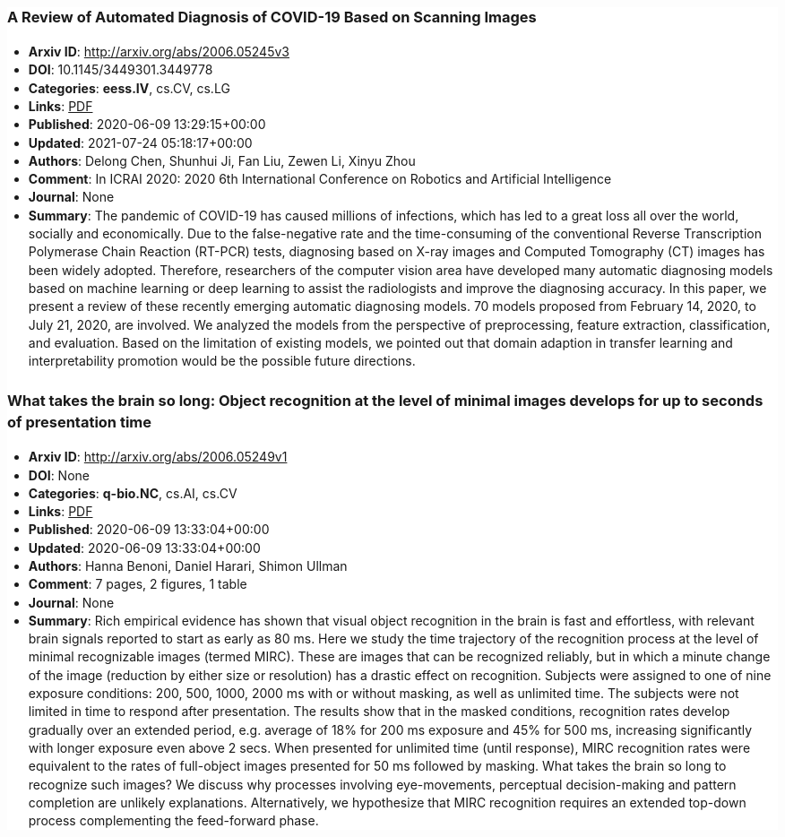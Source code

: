

### A Review of Automated Diagnosis of COVID-19 Based on Scanning Images
- **Arxiv ID**: http://arxiv.org/abs/2006.05245v3
- **DOI**: 10.1145/3449301.3449778
- **Categories**: **eess.IV**, cs.CV, cs.LG
- **Links**: [PDF](http://arxiv.org/pdf/2006.05245v3)
- **Published**: 2020-06-09 13:29:15+00:00
- **Updated**: 2021-07-24 05:18:17+00:00
- **Authors**: Delong Chen, Shunhui Ji, Fan Liu, Zewen Li, Xinyu Zhou
- **Comment**: In ICRAI 2020: 2020 6th International Conference on Robotics and
  Artificial Intelligence
- **Journal**: None
- **Summary**: The pandemic of COVID-19 has caused millions of infections, which has led to a great loss all over the world, socially and economically. Due to the false-negative rate and the time-consuming of the conventional Reverse Transcription Polymerase Chain Reaction (RT-PCR) tests, diagnosing based on X-ray images and Computed Tomography (CT) images has been widely adopted. Therefore, researchers of the computer vision area have developed many automatic diagnosing models based on machine learning or deep learning to assist the radiologists and improve the diagnosing accuracy. In this paper, we present a review of these recently emerging automatic diagnosing models. 70 models proposed from February 14, 2020, to July 21, 2020, are involved. We analyzed the models from the perspective of preprocessing, feature extraction, classification, and evaluation. Based on the limitation of existing models, we pointed out that domain adaption in transfer learning and interpretability promotion would be the possible future directions.



### What takes the brain so long: Object recognition at the level of minimal images develops for up to seconds of presentation time
- **Arxiv ID**: http://arxiv.org/abs/2006.05249v1
- **DOI**: None
- **Categories**: **q-bio.NC**, cs.AI, cs.CV
- **Links**: [PDF](http://arxiv.org/pdf/2006.05249v1)
- **Published**: 2020-06-09 13:33:04+00:00
- **Updated**: 2020-06-09 13:33:04+00:00
- **Authors**: Hanna Benoni, Daniel Harari, Shimon Ullman
- **Comment**: 7 pages, 2 figures, 1 table
- **Journal**: None
- **Summary**: Rich empirical evidence has shown that visual object recognition in the brain is fast and effortless, with relevant brain signals reported to start as early as 80 ms. Here we study the time trajectory of the recognition process at the level of minimal recognizable images (termed MIRC). These are images that can be recognized reliably, but in which a minute change of the image (reduction by either size or resolution) has a drastic effect on recognition. Subjects were assigned to one of nine exposure conditions: 200, 500, 1000, 2000 ms with or without masking, as well as unlimited time. The subjects were not limited in time to respond after presentation. The results show that in the masked conditions, recognition rates develop gradually over an extended period, e.g. average of 18% for 200 ms exposure and 45% for 500 ms, increasing significantly with longer exposure even above 2 secs. When presented for unlimited time (until response), MIRC recognition rates were equivalent to the rates of full-object images presented for 50 ms followed by masking. What takes the brain so long to recognize such images? We discuss why processes involving eye-movements, perceptual decision-making and pattern completion are unlikely explanations. Alternatively, we hypothesize that MIRC recognition requires an extended top-down process complementing the feed-forward phase.
